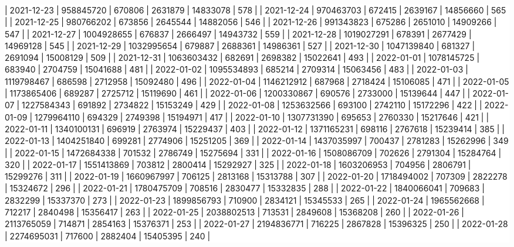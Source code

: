 | 2021-12-23 | 958845720 | 670806 | 2631879 | 14833078 | 578 |
| 2021-12-24 | 970463703 | 672415 | 2639167 | 14856660 | 565 |
| 2021-12-25 | 980766202 | 673856 | 2645544 | 14882056 | 546 |
| 2021-12-26 | 991343823 | 675286 | 2651010 | 14909266 | 547 |
| 2021-12-27 | 1004928655 | 676837 | 2666497 | 14943732 | 559 |
| 2021-12-28 | 1019027291 | 678391 | 2677429 | 14969128 | 545 |
| 2021-12-29 | 1032995654 | 679887 | 2688361 | 14986361 | 527 |
| 2021-12-30 | 1047139840 | 681327 | 2691094 | 15008129 | 509 |
| 2021-12-31 | 1063603432 | 682691 | 2698382 | 15022641 | 493 |
| 2022-01-01 | 1078145725 | 683940 | 2704759 | 15041688 | 481 |
| 2022-01-02 | 1095534893 | 685214 | 2709314 | 15063456 | 483 |
| 2022-01-03 | 1119798467 | 686598 | 2712958 | 15092480 | 496 |
| 2022-01-04 | 1146212912 | 687968 | 2718424 | 15106085 | 471 |
| 2022-01-05 | 1173865406 | 689287 | 2725712 | 15119690 | 461 |
| 2022-01-06 | 1200330867 | 690576 | 2733000 | 15139644 | 447 |
| 2022-01-07 | 1227584343 | 691892 | 2734822 | 15153249 | 429 |
| 2022-01-08 | 1253632566 | 693100 | 2742110 | 15172296 | 422 |
| 2022-01-09 | 1279964110 | 694329 | 2749398 | 15194971 | 417 |
| 2022-01-10 | 1307731390 | 695653 | 2760330 | 15217646 | 421 |
| 2022-01-11 | 1340100131 | 696919 | 2763974 | 15229437 | 403 |
| 2022-01-12 | 1371165231 | 698116 | 2767618 | 15239414 | 385 |
| 2022-01-13 | 1404251840 | 699281 | 2774906 | 15251205 | 369 |
| 2022-01-14 | 1437035997 | 700437 | 2781283 | 15262996 | 349 |
| 2022-01-15 | 1472684338 | 701532 | 2786749 | 15275694 | 331 |
| 2022-01-16 | 1508086709 | 702626 | 2791304 | 15284764 | 320 |
| 2022-01-17 | 1551413869 | 703812 | 2800414 | 15292927 | 325 |
| 2022-01-18 | 1603206953 | 704956 | 2806791 | 15299276 | 311 |
| 2022-01-19 | 1660967997 | 706125 | 2813168 | 15313788 | 307 |
| 2022-01-20 | 1718494002 | 707309 | 2822278 | 15324672 | 296 |
| 2022-01-21 | 1780475709 | 708516 | 2830477 | 15332835 | 288 |
| 2022-01-22 | 1840066041 | 709683 | 2832299 | 15337370 | 273 |
| 2022-01-23 | 1899856793 | 710900 | 2834121 | 15345533 | 265 |
| 2022-01-24 | 1965562668 | 712217 | 2840498 | 15356417 | 263 |
| 2022-01-25 | 2038802513 | 713531 | 2849608 | 15368208 | 260 |
| 2022-01-26 | 2113765059 | 714871 | 2854163 | 15376371 | 253 |
| 2022-01-27 | 2194836771 | 716225 | 2867828 | 15396325 | 250 |
| 2022-01-28 | 2274695031 | 717600 | 2882404 | 15405395 | 240 |